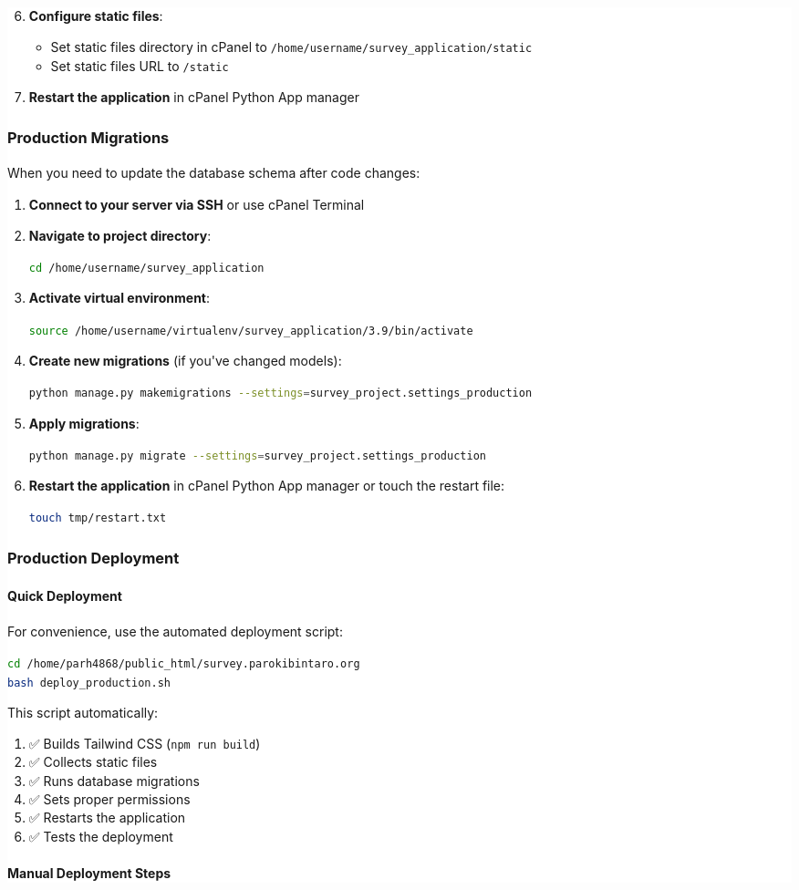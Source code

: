 6. **Configure static files**:
   - Set static files directory in cPanel to `/home/username/survey_application/static`
   - Set static files URL to `/static`

7. **Restart the application** in cPanel Python App manager

### Production Migrations

When you need to update the database schema after code changes:

1. **Connect to your server via SSH** or use cPanel Terminal

2. **Navigate to project directory**:
   ```bash
   cd /home/username/survey_application
   ```

3. **Activate virtual environment**:
   ```bash
   source /home/username/virtualenv/survey_application/3.9/bin/activate
   ```

4. **Create new migrations** (if you've changed models):
   ```bash
   python manage.py makemigrations --settings=survey_project.settings_production
   ```

5. **Apply migrations**:
   ```bash
   python manage.py migrate --settings=survey_project.settings_production
   ```

6. **Restart the application** in cPanel Python App manager or touch the restart file:
   ```bash
   touch tmp/restart.txt
   ```

### Production Deployment

#### Quick Deployment

For convenience, use the automated deployment script:

```bash
cd /home/parh4868/public_html/survey.parokibintaro.org
bash deploy_production.sh
```

This script automatically:
1. ✅ Builds Tailwind CSS (`npm run build`)
2. ✅ Collects static files
3. ✅ Runs database migrations
4. ✅ Sets proper permissions
5. ✅ Restarts the application
6. ✅ Tests the deployment

#### Manual Deployment Steps
